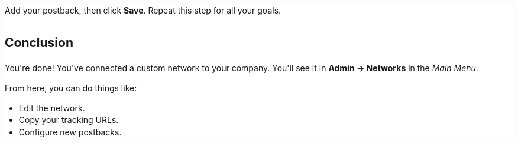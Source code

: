Add your postback, then click **Save**. Repeat this step for all your goals.&#x20;

## **Conclusion**

You're done! You've connected a custom network to your company. You'll see it in [**Admin -> Networks**](https://dashboard.justtrack.io/admin/networks) in the _Main Menu_.

From here, you can do things like:

* Edit the network.
* Copy your tracking URLs.
* Configure new postbacks.

